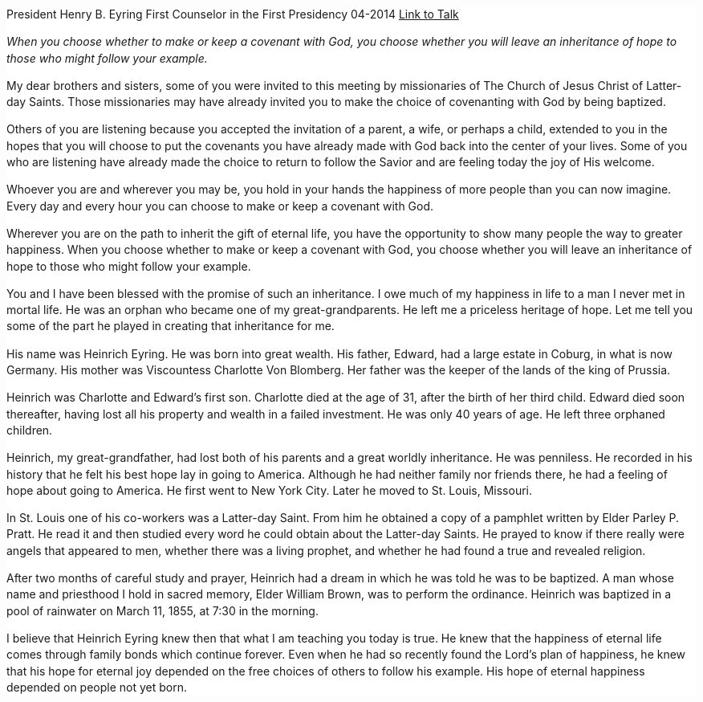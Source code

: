 President Henry B. Eyring
First Counselor in the First Presidency
04-2014
[Link to Talk](https://www.churchofjesuschrist.org/study/general-conference/2014/04/a-priceless-heritage-of-hope?lang=eng)

_When you choose whether to make or keep a covenant with God, you choose whether you will leave an inheritance of hope to those who might follow your example._

My dear brothers and sisters, some of you were invited to this meeting by missionaries of The Church of Jesus Christ of Latter-day Saints. Those missionaries may have already invited you to make the choice of covenanting with God by being baptized.

Others of you are listening because you accepted the invitation of a parent, a wife, or perhaps a child, extended to you in the hopes that you will choose to put the covenants you have already made with God back into the center of your lives. Some of you who are listening have already made the choice to return to follow the Savior and are feeling today the joy of His welcome.

Whoever you are and wherever you may be, you hold in your hands the happiness of more people than you can now imagine. Every day and every hour you can choose to make or keep a covenant with God.

Wherever you are on the path to inherit the gift of eternal life, you have the opportunity to show many people the way to greater happiness. When you choose whether to make or keep a covenant with God, you choose whether you will leave an inheritance of hope to those who might follow your example.

You and I have been blessed with the promise of such an inheritance. I owe much of my happiness in life to a man I never met in mortal life. He was an orphan who became one of my great-grandparents. He left me a priceless heritage of hope. Let me tell you some of the part he played in creating that inheritance for me.

His name was Heinrich Eyring. He was born into great wealth. His father, Edward, had a large estate in Coburg, in what is now Germany. His mother was Viscountess Charlotte Von Blomberg. Her father was the keeper of the lands of the king of Prussia.

Heinrich was Charlotte and Edward’s first son. Charlotte died at the age of 31, after the birth of her third child. Edward died soon thereafter, having lost all his property and wealth in a failed investment. He was only 40 years of age. He left three orphaned children.

Heinrich, my great-grandfather, had lost both of his parents and a great worldly inheritance. He was penniless. He recorded in his history that he felt his best hope lay in going to America. Although he had neither family nor friends there, he had a feeling of hope about going to America. He first went to New York City. Later he moved to St. Louis, Missouri.

In St. Louis one of his co-workers was a Latter-day Saint. From him he obtained a copy of a pamphlet written by Elder Parley P. Pratt. He read it and then studied every word he could obtain about the Latter-day Saints. He prayed to know if there really were angels that appeared to men, whether there was a living prophet, and whether he had found a true and revealed religion.

After two months of careful study and prayer, Heinrich had a dream in which he was told he was to be baptized. A man whose name and priesthood I hold in sacred memory, Elder William Brown, was to perform the ordinance. Heinrich was baptized in a pool of rainwater on March 11, 1855, at 7:30 in the morning.

I believe that Heinrich Eyring knew then that what I am teaching you today is true. He knew that the happiness of eternal life comes through family bonds which continue forever. Even when he had so recently found the Lord’s plan of happiness, he knew that his hope for eternal joy depended on the free choices of others to follow his example. His hope of eternal happiness depended on people not yet born.
